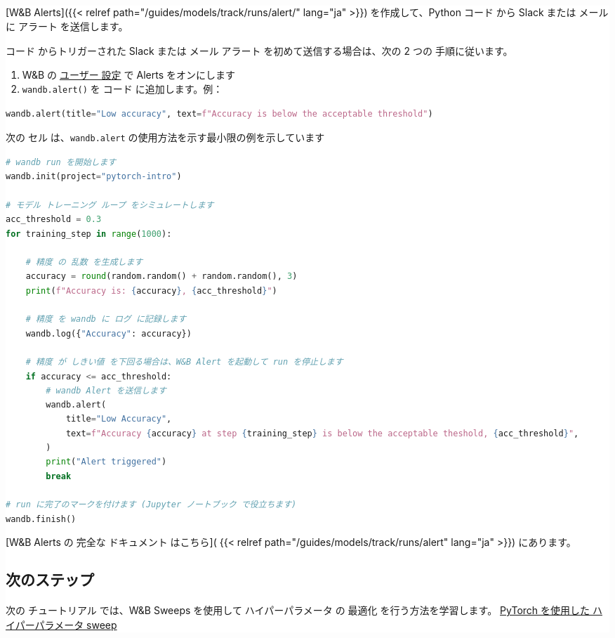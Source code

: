 [W&B Alerts]({{< relref path="/guides/models/track/runs/alert/" lang="ja" >}}) を作成して、Python コード から Slack または メール に アラート を送信します。

コード からトリガーされた Slack または メール アラート を初めて送信する場合は、次の 2 つの 手順に従います。

1) W&B の [ユーザー 設定](https://wandb.ai/settings) で Alerts をオンにします
2) `wandb.alert()` を コード に追加します。例：

```python
wandb.alert(title="Low accuracy", text=f"Accuracy is below the acceptable threshold")
```

次の セル は、`wandb.alert` の使用方法を示す最小限の例を示しています

```python
# wandb run を開始します
wandb.init(project="pytorch-intro")

# モデル トレーニング ループ をシミュレートします
acc_threshold = 0.3
for training_step in range(1000):

    # 精度 の 乱数 を生成します
    accuracy = round(random.random() + random.random(), 3)
    print(f"Accuracy is: {accuracy}, {acc_threshold}")

    # 精度 を wandb に ログ に記録します
    wandb.log({"Accuracy": accuracy})

    # 精度 が しきい値 を下回る場合は、W&B Alert を起動して run を停止します
    if accuracy <= acc_threshold:
        # wandb Alert を送信します
        wandb.alert(
            title="Low Accuracy",
            text=f"Accuracy {accuracy} at step {training_step} is below the acceptable theshold, {acc_threshold}",
        )
        print("Alert triggered")
        break

# run に完了のマークを付けます (Jupyter ノートブック で役立ちます)
wandb.finish()
```

[W&B Alerts の 完全な ドキュメント はこちら]( {{< relref path="/guides/models/track/runs/alert" lang="ja" >}}) にあります。

## 次のステップ
次の チュートリアル では、W&B Sweeps を使用して ハイパーパラメータ の 最適化 を行う方法を学習します。
[PyTorch を使用した ハイパーパラメータ sweep](https://colab.research.google.com/github/wandb/examples/blob/master/colabs/pytorch/Organizing_Hyperparameter_Sweeps_in_PyTorch_with_W%26B.ipynb)
